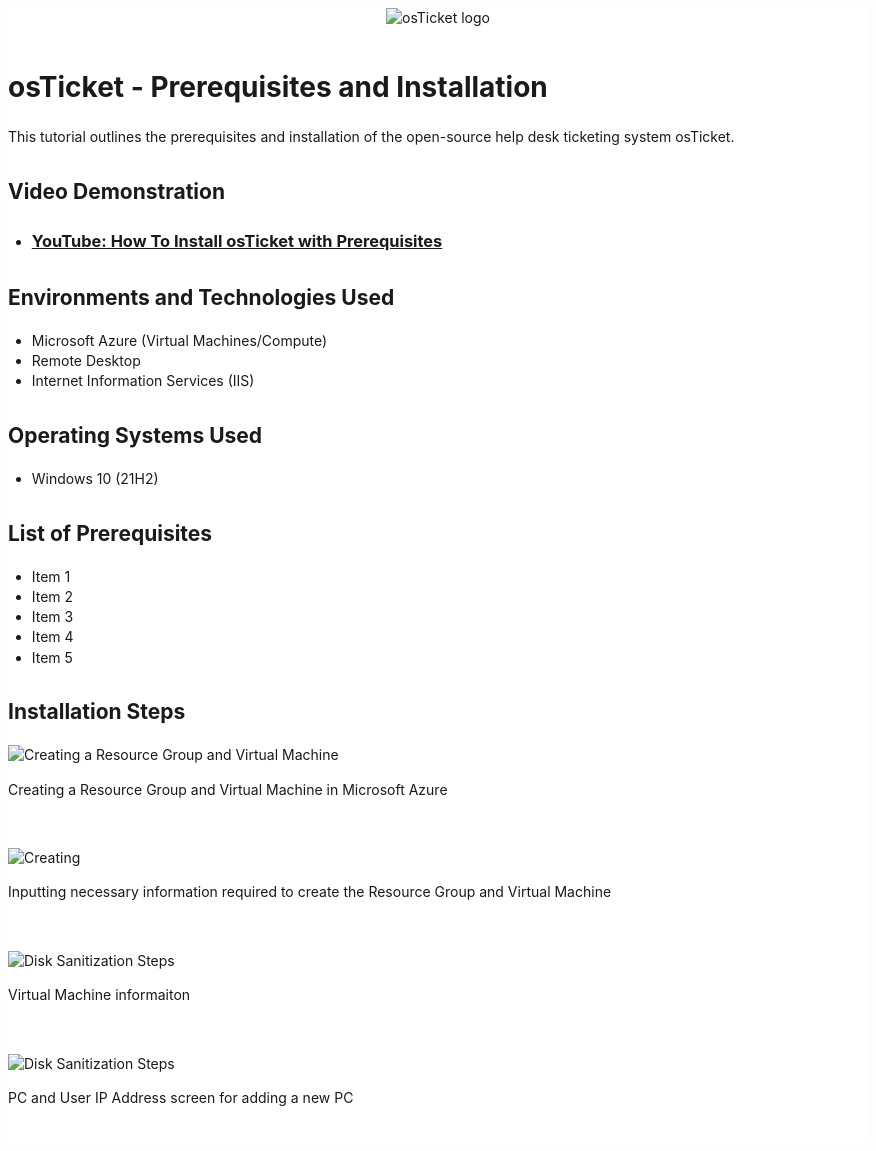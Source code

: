 <p align="center">
<img src="https://i.imgur.com/Clzj7Xs.png" alt="osTicket logo"/>
</p>

<h1>osTicket - Prerequisites and Installation</h1>
This tutorial outlines the prerequisites and installation of the open-source help desk ticketing system osTicket.<br />


<h2>Video Demonstration</h2>

- ### [YouTube: How To Install osTicket with Prerequisites](https://www.youtube.com)

<h2>Environments and Technologies Used</h2>

- Microsoft Azure (Virtual Machines/Compute)
- Remote Desktop
- Internet Information Services (IIS)

<h2>Operating Systems Used </h2>

- Windows 10</b> (21H2)

<h2>List of Prerequisites</h2>

- Item 1
- Item 2
- Item 3
- Item 4
- Item 5

<h2>Installation Steps</h2>

<p>
<img src="https://imgur.com/rf0GdLk.png" height="80%" width="80%" alt="Creating a Resource Group and Virtual Machine"/>
</p>
<p>
Creating a Resource Group and Virtual Machine in Microsoft Azure</p>
<br />

<p>
<img src="https://imgur.com/WBPqwt3.png" height="80%" width="80%" alt="Creating"/>
</p>
<p>
Inputting necessary information required to create the Resource Group and Virtual Machine</p>
<br />

<p>
<img src="https://imgur.com/tRL7SAi.png" height="80%" width="80%" alt="Disk Sanitization Steps"/>
</p>
<p>
Virtual Machine informaiton</p>
<br />

<p>
<img src="https://i.imgur.com/w9B7QL5.png" height="80%" width="80%" alt="Disk Sanitization Steps"/>
</p>
<p>
PC and User IP Address screen for adding a new PC</p>
<br />
